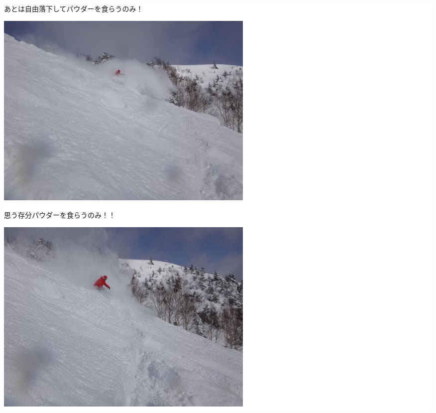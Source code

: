 





あとは自由落下してパウダーを食らうのみ！




![1f696bc6f07bc3d00c5c3c77ed3068a8.jpg](images/1f696bc6f07bc3d00c5c3c77ed3068a8.jpg)







思う存分パウダーを食らうのみ！！




![1a8efe765d63bfbd69e1e39aefd31c1e.jpg](images/1a8efe765d63bfbd69e1e39aefd31c1e.jpg)
